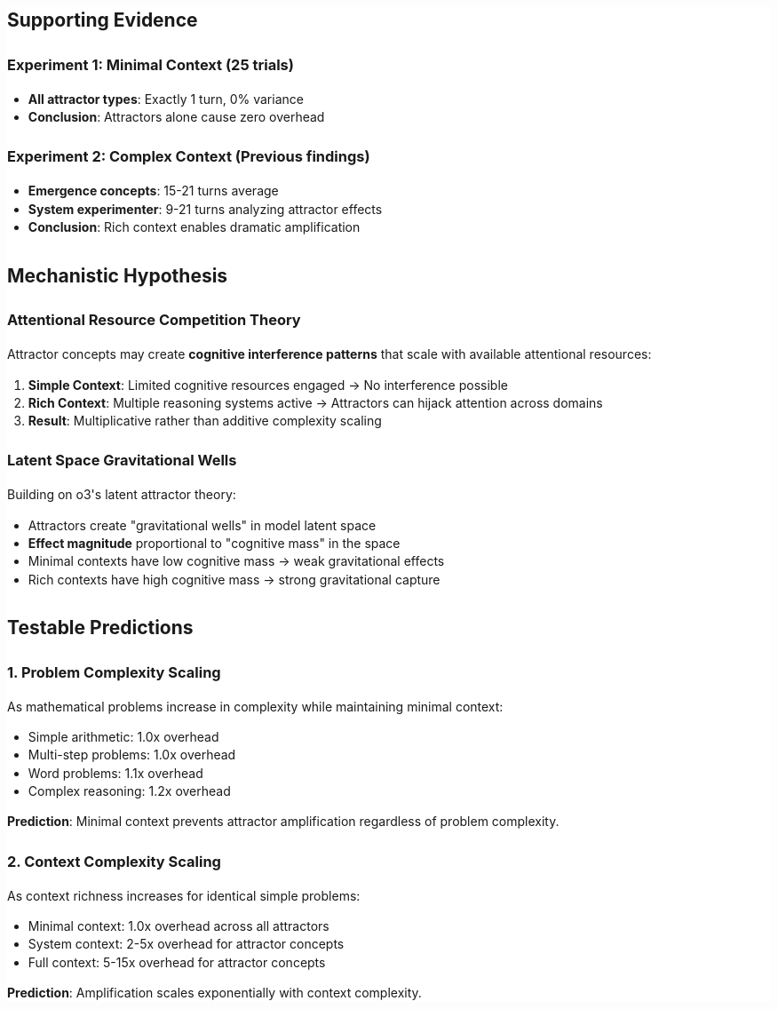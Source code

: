 ## Supporting Evidence

### Experiment 1: Minimal Context (25 trials)
- **All attractor types**: Exactly 1 turn, 0% variance
- **Conclusion**: Attractors alone cause zero overhead

### Experiment 2: Complex Context (Previous findings)
- **Emergence concepts**: 15-21 turns average
- **System experimenter**: 9-21 turns analyzing attractor effects
- **Conclusion**: Rich context enables dramatic amplification

## Mechanistic Hypothesis

### Attentional Resource Competition Theory

Attractor concepts may create **cognitive interference patterns** that scale with available attentional resources:

1. **Simple Context**: Limited cognitive resources engaged → No interference possible
2. **Rich Context**: Multiple reasoning systems active → Attractors can hijack attention across domains
3. **Result**: Multiplicative rather than additive complexity scaling

### Latent Space Gravitational Wells

Building on o3's latent attractor theory:
- Attractors create "gravitational wells" in model latent space
- **Effect magnitude** proportional to "cognitive mass" in the space
- Minimal contexts have low cognitive mass → weak gravitational effects
- Rich contexts have high cognitive mass → strong gravitational capture

## Testable Predictions

### 1. Problem Complexity Scaling
As mathematical problems increase in complexity while maintaining minimal context:
- Simple arithmetic: 1.0x overhead
- Multi-step problems: 1.0x overhead  
- Word problems: 1.1x overhead
- Complex reasoning: 1.2x overhead

**Prediction**: Minimal context prevents attractor amplification regardless of problem complexity.

### 2. Context Complexity Scaling
As context richness increases for identical simple problems:
- Minimal context: 1.0x overhead across all attractors
- System context: 2-5x overhead for attractor concepts
- Full context: 5-15x overhead for attractor concepts

**Prediction**: Amplification scales exponentially with context complexity.
